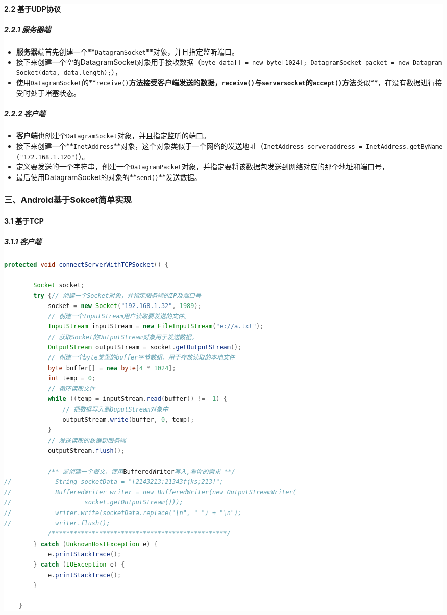 #### 2.2 基于UDP协议

##### 2.2.1 服务器端

* **服务器**端首先创建一个**`DatagramSocket`**对象，并且指定监听端口。
* 接下来创建一个空的DatagramSocket对象用于接收数据（`byte data[] = new byte[1024]; DatagramSocket packet = new DatagramSocket(data, data.length);`），
* 使用`DatagramSocket`的**`receive()`**方法接受客户端发送的数据，`receive()`与`serversocket`的`accept()`方法**类似**，在没有数据进行接受时处于堵塞状态。

##### 2.2.2 客户端

* **客户端**也创建个`DatagramSocket`对象，并且指定监听的端口。
* 接下来创建一个**`InetAddress`**对象，这个对象类似于一个网络的发送地址（`InetAddress serveraddress = InetAddress.getByName("172.168.1.120")`）。
* 定义要发送的一个字符串，创建一个`DatagramPacket`对象，并指定要将该数据包发送到网络对应的那个地址和端口号，
* 最后使用DatagramSocket的对象的**`send()`**发送数据。

### 三、Android基于Sokcet简单实现

#### 3.1 基于TCP

##### 3.1.1 客户端

```java
protected void connectServerWithTCPSocket() {

        Socket socket;
        try {// 创建一个Socket对象，并指定服务端的IP及端口号
            socket = new Socket("192.168.1.32", 1989);
            // 创建一个InputStream用户读取要发送的文件。
            InputStream inputStream = new FileInputStream("e://a.txt");
            // 获取Socket的OutputStream对象用于发送数据。
            OutputStream outputStream = socket.getOutputStream();
            // 创建一个byte类型的buffer字节数组，用于存放读取的本地文件
            byte buffer[] = new byte[4 * 1024];
            int temp = 0;
            // 循环读取文件
            while ((temp = inputStream.read(buffer)) != -1) {
                // 把数据写入到OuputStream对象中
                outputStream.write(buffer, 0, temp);
            }
            // 发送读取的数据到服务端
            outputStream.flush();

            /** 或创建一个报文，使用BufferedWriter写入,看你的需求 **/
//            String socketData = "[2143213;21343fjks;213]";
//            BufferedWriter writer = new BufferedWriter(new OutputStreamWriter(
//                    socket.getOutputStream()));
//            writer.write(socketData.replace("\n", " ") + "\n");
//            writer.flush();
            /************************************************/
        } catch (UnknownHostException e) {
            e.printStackTrace();
        } catch (IOException e) {
            e.printStackTrace();
        }

    }

```
